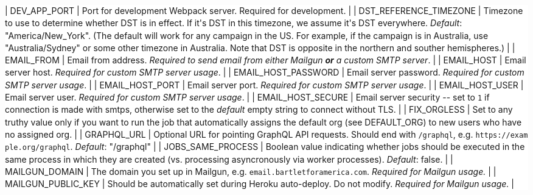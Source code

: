 | DEV_APP_PORT                                     | Port for development Webpack server. Required for development.                                                                                                                                                                                                                                                                                                                              |
| DST_REFERENCE_TIMEZONE                           | Timezone to use to determine whether DST is in effect. If it's DST in this timezone, we assume it's DST everywhere. _Default_: "America/New_York". (The default will work for any campaign in the US. For example, if the campaign is in Australia, use "Australia/Sydney" or some other timezone in Australia. Note that DST is opposite in the northern and souther hemispheres.)         |
| EMAIL_FROM                                       | Email from address. _Required to send email from either Mailgun **or** a custom SMTP server_.                                                                                                                                                                                                                                                                                               |
| EMAIL_HOST                                       | Email server host. _Required for custom SMTP server usage_.                                                                                                                                                                                                                                                                                                                                 |
| EMAIL_HOST_PASSWORD                              | Email server password. _Required for custom SMTP server usage_.                                                                                                                                                                                                                                                                                                                             |
| EMAIL_HOST_PORT                                  | Email server port. _Required for custom SMTP server usage_.                                                                                                                                                                                                                                                                                                                                 |
| EMAIL_HOST_USER                                  | Email server user. _Required for custom SMTP server usage_.                                                                                                                                                                                                                                                                                                                                 |
| EMAIL_HOST_SECURE                                | Email server security -- set to `1` if connection is made with smtps, otherwise set to the _default_ empty string to connect without TLS.                                                                                                                                                                                                                                                   |
| FIX_ORGLESS                                      | Set to any truthy value only if you want to run the job that automatically assigns the default org (see DEFAULT_ORG) to new users who have no assigned org.                                                                                                                                                                                                                                 |
| GRAPHQL_URL                                      | Optional URL for pointing GraphQL API requests. Should end with `/graphql`, e.g. `https://example.org/graphql`. _Default_: "/graphql"                                                                                                                                                                                                                                                       |
| JOBS_SAME_PROCESS                                | Boolean value indicating whether jobs should be executed in the same process in which they are created (vs. processing asyncronously via worker processes). _Default_: false.                                                                                                                                                                                                               |
| MAILGUN_DOMAIN                                   | The domain you set up in Mailgun, e.g. `email.bartletforamerica.com`. _Required for Mailgun usage._                                                                                                                                                                                                                                                                                         |
| MAILGUN_PUBLIC_KEY                               | Should be automatically set during Heroku auto-deploy. Do not modify. _Required for Mailgun usage._                                                                                                                                                                                                                                                                                         |